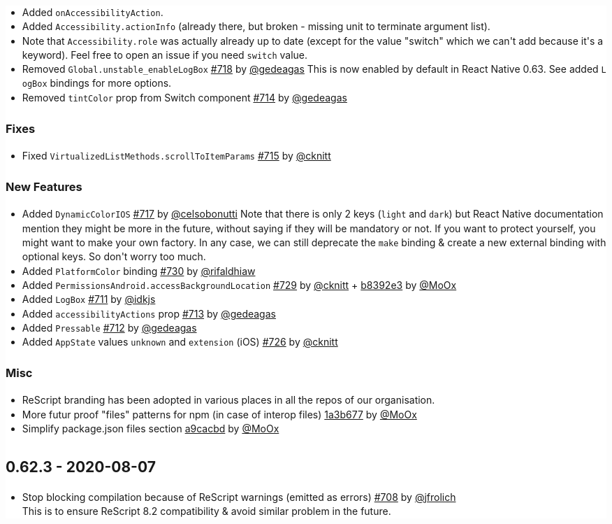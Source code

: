   - Added `onAccessibilityAction`.
  - Added `Accessibility.actionInfo` (already there, but broken - missing unit to terminate argument list).
  - Note that `Accessibility.role` was actually already up to date (except for the value "switch" which we can't add because it's a keyword). Feel free to open an issue if you need `switch` value.
- Removed `Global.unstable_enableLogBox` [#718](https://github.com/reason-react-native/reason-react-native/pull/718) by [@gedeagas](https://github.com/gedeagas)
  This is now enabled by default in React Native 0.63. See added `LogBox` bindings for more options.
- Removed `tintColor` prop from Switch component [#714](https://github.com/reason-react-native/reason-react-native/pull/714) by [@gedeagas](https://github.com/gedeagas)

### Fixes

- Fixed `VirtualizedListMethods.scrollToItemParams` [#715](https://github.com/reason-react-native/reason-react-native/pull/715) by [@cknitt](https://github.com/cknitt)

### New Features

- Added `DynamicColorIOS` [#717](https://github.com/reason-react-native/reason-react-native/pull/717) by [@celsobonutti](https://github.com/celsobonutti)
  Note that there is only 2 keys (`light` and `dark`) but React Native documentation mention they might be more in the future, without saying if they will be mandatory or not. If you want to protect yourself, you might want to make your own factory. In any case, we can still deprecate the `make` binding & create a new external binding with optional keys. So don't worry too much.
- Added `PlatformColor` binding [#730](https://github.com/reason-react-native/reason-react-native/pull/730) by [@rifaldhiaw](https://github.com/rifaldhiaw)
- Added `PermissionsAndroid.accessBackgroundLocation` [#729](https://github.com/reason-react-native/reason-react-native/pull/729) by [@cknitt](https://github.com/cknitt) + [b8392e3](https://github.com/reason-react-native/reason-react-native/commit/b8392e3) by [@MoOx](https://github.com/MoOx)
- Added `LogBox` [#711](https://github.com/reason-react-native/reason-react-native/pull/711) by [@idkjs](https://github.com/idkjs)
- Added `accessibilityActions` prop [#713](https://github.com/reason-react-native/reason-react-native/pull/713) by [@gedeagas](https://github.com/gedeagas)
- Added `Pressable` [#712](https://github.com/reason-react-native/reason-react-native/pull/712) by [@gedeagas](https://github.com/gedeagas)
- Added `AppState` values `unknown` and `extension` (iOS) [#726](https://github.com/reason-react-native/reason-react-native/pull/726) by [@cknitt](https://github.com/cknitt)

### Misc

- ReScript branding has been adopted in various places in all the repos of our organisation.
- More futur proof "files" patterns for npm (in case of interop files) [1a3b677](https://github.com/reason-react-native/reason-react-native/commit/1a3b677) by [@MoOx](https://github.com/MoOx)
- Simplify package.json files section [a9cacbd](https://github.com/reason-react-native/reason-react-native/commit/a9cacbd) by [@MoOx](https://github.com/MoOx)

## 0.62.3 - 2020-08-07

- Stop blocking compilation because of ReScript warnings (emitted as errors) [#708](https://github.com/reason-react-native/reason-react-native/pull/708) by [@jfrolich](https://github.com/jfrolich)  
  This is to ensure ReScript 8.2 compatibility & avoid similar problem in the future.
